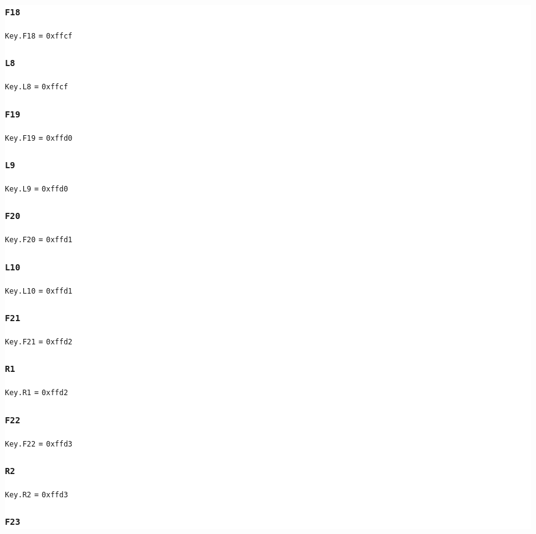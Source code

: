 
### `F18`

`Key.F18` = `0xffcf`



### `L8`

`Key.L8` = `0xffcf`



### `F19`

`Key.F19` = `0xffd0`



### `L9`

`Key.L9` = `0xffd0`



### `F20`

`Key.F20` = `0xffd1`



### `L10`

`Key.L10` = `0xffd1`



### `F21`

`Key.F21` = `0xffd2`



### `R1`

`Key.R1` = `0xffd2`



### `F22`

`Key.F22` = `0xffd3`



### `R2`

`Key.R2` = `0xffd3`



### `F23`
